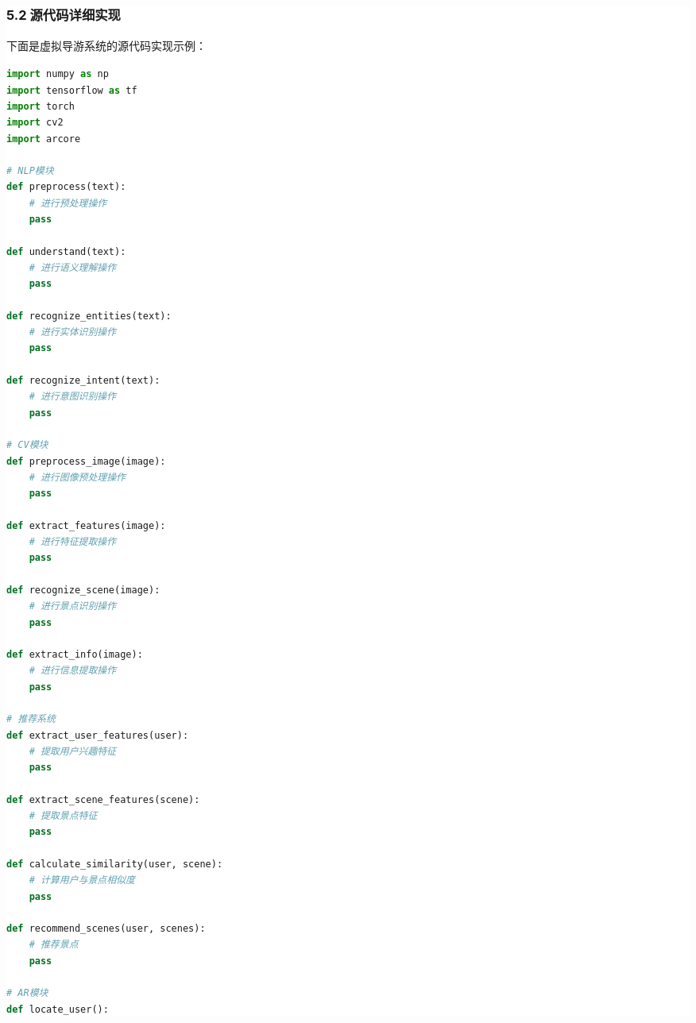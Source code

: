 ### 5.2 源代码详细实现

下面是虚拟导游系统的源代码实现示例：

```python
import numpy as np
import tensorflow as tf
import torch
import cv2
import arcore

# NLP模块
def preprocess(text):
    # 进行预处理操作
    pass

def understand(text):
    # 进行语义理解操作
    pass

def recognize_entities(text):
    # 进行实体识别操作
    pass

def recognize_intent(text):
    # 进行意图识别操作
    pass

# CV模块
def preprocess_image(image):
    # 进行图像预处理操作
    pass

def extract_features(image):
    # 进行特征提取操作
    pass

def recognize_scene(image):
    # 进行景点识别操作
    pass

def extract_info(image):
    # 进行信息提取操作
    pass

# 推荐系统
def extract_user_features(user):
    # 提取用户兴趣特征
    pass

def extract_scene_features(scene):
    # 提取景点特征
    pass

def calculate_similarity(user, scene):
    # 计算用户与景点相似度
    pass

def recommend_scenes(user, scenes):
    # 推荐景点
    pass

# AR模块
def locate_user():
```